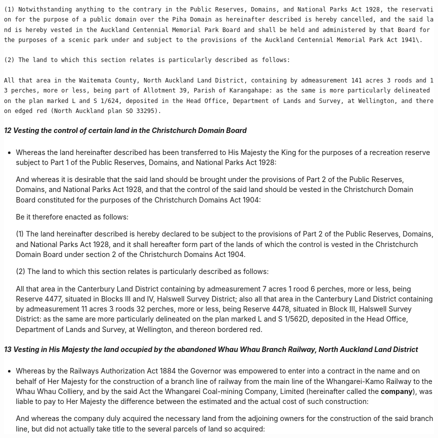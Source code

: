     (1) Notwithstanding anything to the contrary in the Public Reserves, Domains, and National Parks Act 1928, the reservation for the purpose of a public domain over the Piha Domain as hereinafter described is hereby cancelled, and the said land is hereby vested in the Auckland Centennial Memorial Park Board and shall be held and administered by that Board for the purposes of a scenic park under and subject to the provisions of the Auckland Centennial Memorial Park Act 1941\.
    
    (2) The land to which this section relates is particularly described as follows:
    
    All that area in the Waitemata County, North Auckland Land District, containing by admeasurement 141 acres 3 roods and 13 perches, more or less, being part of Allotment 39, Parish of Karangahape: as the same is more particularly delineated on the plan marked L and S 1/624, deposited in the Head Office, Department of Lands and Survey, at Wellington, and thereon edged red (North Auckland plan SO 33295).

##### 12 Vesting the control of certain land in the Christchurch Domain Board
    
*   Whereas the land hereinafter described has been transferred to His Majesty the King for the purposes of a recreation reserve subject to Part 1 of the Public Reserves, Domains, and National Parks Act 1928:
    
    And whereas it is desirable that the said land should be brought under the provisions of Part 2 of the Public Reserves, Domains, and National Parks Act 1928, and that the control of the said land should be vested in the Christchurch Domain Board constituted for the purposes of the Christchurch Domains Act 1904:
    
    Be it therefore enacted as follows:
    
    (1) The land hereinafter described is hereby declared to be subject to the provisions of Part 2 of the Public Reserves, Domains, and National Parks Act 1928, and it shall hereafter form part of the lands of which the control is vested in the Christchurch Domain Board under section 2 of the Christchurch Domains Act 1904\.
    
    (2) The land to which this section relates is particularly described as follows:
    
    All that area in the Canterbury Land District containing by admeasurement 7 acres 1 rood 6 perches, more or less, being Reserve 4477, situated in Blocks III and IV, Halswell Survey District; also all that area in the Canterbury Land District containing by admeasurement 11 acres 3 roods 32 perches, more or less, being Reserve 4478, situated in Block III, Halswell Survey District: as the same are more particularly delineated on the plan marked L and S 1/562D, deposited in the Head Office, Department of Lands and Survey, at Wellington, and thereon bordered red.

##### 13 Vesting in His Majesty the land occupied by the abandoned Whau Whau Branch Railway, North Auckland Land District
    
*   Whereas by the Railways Authorization Act 1884 the Governor was empowered to enter into a contract in the name and on behalf of Her Majesty for the construction of a branch line of railway from the main line of the Whangarei-Kamo Railway to the Whau Whau Colliery, and by the said Act the Whangarei Coal-mining Company, Limited (hereinafter called the **company**), was liable to pay to Her Majesty the difference between the estimated and the actual cost of such construction:
    
    And whereas the company duly acquired the necessary land from the adjoining owners for the construction of the said branch line, but did not actually take title to the several parcels of land so acquired:
    